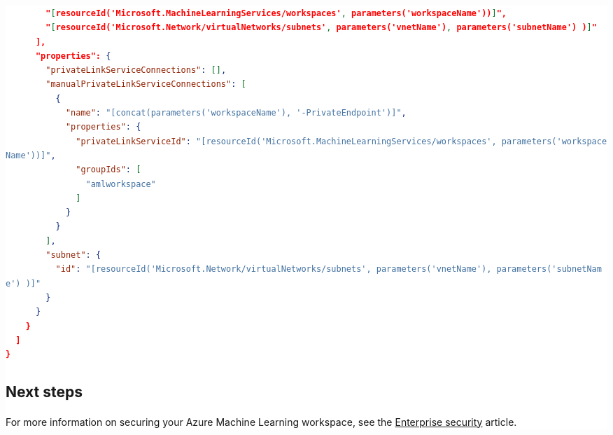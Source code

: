 ```json
        "[resourceId('Microsoft.MachineLearningServices/workspaces', parameters('workspaceName'))]",
        "[resourceId('Microsoft.Network/virtualNetworks/subnets', parameters('vnetName'), parameters('subnetName') )]"
      ],
      "properties": {
        "privateLinkServiceConnections": [],
        "manualPrivateLinkServiceConnections": [
          {
            "name": "[concat(parameters('workspaceName'), '-PrivateEndpoint')]",
            "properties": {
              "privateLinkServiceId": "[resourceId('Microsoft.MachineLearningServices/workspaces', parameters('workspaceName'))]",
              "groupIds": [
                "amlworkspace"
              ]
            }
          }
        ],
        "subnet": {
          "id": "[resourceId('Microsoft.Network/virtualNetworks/subnets', parameters('vnetName'), parameters('subnetName') )]"
        }
      }
    }
  ]
}
```

## Next steps

For more information on securing your Azure Machine Learning workspace, see the [Enterprise security](concept-enterprise-security.md) article.
